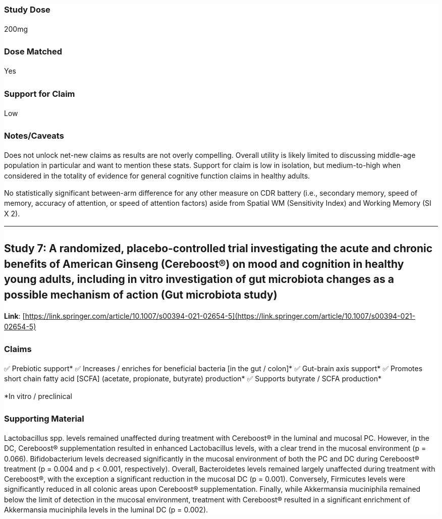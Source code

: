 ### Study Dose
200mg

### Dose Matched
Yes

### Support for Claim
Low

### Notes/Caveats
Does not unlock net-new claims as results are not overly compelling. Overall utility is likely limited to discussing middle-age population in particular and want to mention these stats. Support for claim is low in isolation, but medium-to-high when considered in the totality of evidence for general cognitive function claims in healthy adults.

No statistically significant between-arm difference for any other measure on CDR battery (i.e., secondary memory, speed of memory, accuracy of attention, or speed of attention factors) aside from Spatial WM (Sensitivity Index) and Working Memory (SI X 2).

---

## Study 7: A randomized, placebo-controlled trial investigating the acute and chronic benefits of American Ginseng (Cereboost®) on mood and cognition in healthy young adults, including in vitro investigation of gut microbiota changes as a possible mechanism of action (Gut microbiota study)
**Link**: [https://link.springer.com/article/10.1007/s00394-021-02654-5](https://link.springer.com/article/10.1007/s00394-021-02654-5)

### Claims
✅ Prebiotic support*
✅ Increases / enriches for beneficial bacteria [in the gut / colon]*
✅ Gut-brain axis support*
✅ Promotes short chain fatty acid [SCFA] (acetate, propionate, butyrate) production*
✅ Supports butyrate / SCFA production*

*In vitro / preclinical

### Supporting Material
Lactobacillus spp. levels remained unaffected during treatment with Cereboost® in the luminal and mucosal PC. However, in the DC, Cereboost® supplementation resulted in enhanced Lactobacillus levels, with a clear trend in the mucosal environment (p = 0.066). Bifidobacterium levels decreased significantly in the mucosal environment of both the PC and DC during Cereboost® treatment (p = 0.004 and p < 0.001, respectively). Overall, Bacteroidetes levels remained largely unaffected during treatment with Cereboost®, with the exception a significant reduction in the mucosal DC (p = 0.001). Conversely, Firmicutes levels were significantly reduced in all colonic areas upon Cereboost® supplementation. Finally, while Akkermansia muciniphila remained below the limit of detection in the mucosal environment, treatment with Cereboost® resulted in a significant enrichment of Akkermansia muciniphila levels in the luminal DC (p = 0.002).
